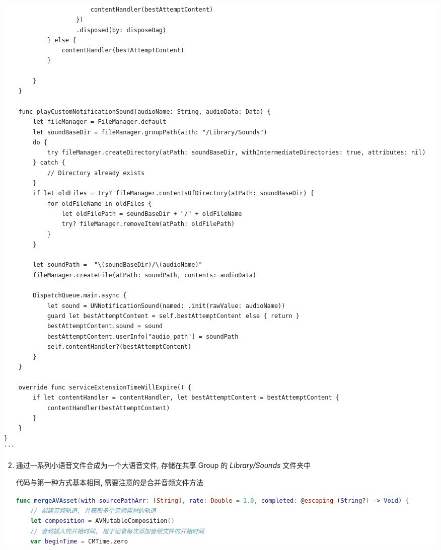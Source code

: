                             contentHandler(bestAttemptContent)
                        })
                        .disposed(by: disposeBag)
                } else {
                    contentHandler(bestAttemptContent)
                }

            }
        }

        func playCustomNotificationSound(audioName: String, audioData: Data) {
            let fileManager = FileManager.default
            let soundBaseDir = fileManager.groupPath(with: "/Library/Sounds")
            do {
                try fileManager.createDirectory(atPath: soundBaseDir, withIntermediateDirectories: true, attributes: nil)
            } catch {
                // Directory already exists
            }
            if let oldFiles = try? fileManager.contentsOfDirectory(atPath: soundBaseDir) {
                for oldFileName in oldFiles {
                    let oldFilePath = soundBaseDir + "/" + oldFileName
                    try? fileManager.removeItem(atPath: oldFilePath)
                }
            }

            let soundPath =  "\(soundBaseDir)/\(audioName)"
            fileManager.createFile(atPath: soundPath, contents: audioData)

            DispatchQueue.main.async {
                let sound = UNNotificationSound(named: .init(rawValue: audioName))
                guard let bestAttemptContent = self.bestAttemptContent else { return }
                bestAttemptContent.sound = sound
                bestAttemptContent.userInfo["audio_path"] = soundPath
                self.contentHandler?(bestAttemptContent)
            }
        }

        override func serviceExtensionTimeWillExpire() {
            if let contentHandler = contentHandler, let bestAttemptContent = bestAttemptContent {
                contentHandler(bestAttemptContent)
            }
        }
    }
    ```

2. 通过一系列小语音文件合成为一个大语音文件, 存储在共享 Group 的 *Library/Sounds* 文件夹中

    代码与第一种方式基本相同, 需要注意的是合并音频文件方法

    ```swift
    func mergeAVAsset(with sourcePathArr: [String], rate: Double = 1.0, completed: @escaping (String?) -> Void) {
        // 创建音频轨道, 并获取多个音频素材的轨道
        let composition = AVMutableComposition()
        // 音频插入的开始时间, 用于记录每次添加音频文件的开始时间
        var beginTime = CMTime.zero
